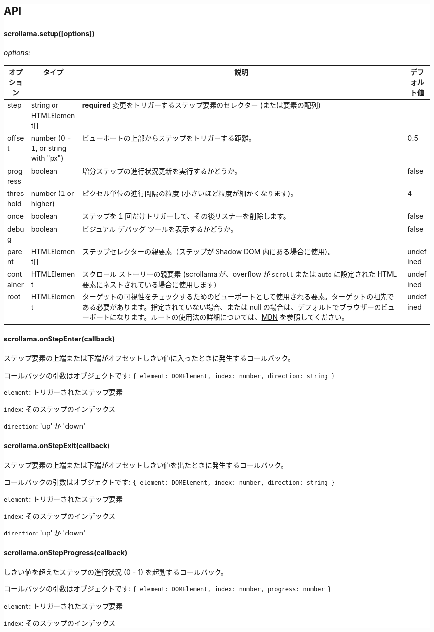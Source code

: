 ## API

#### scrollama.setup([options])

_options:_

| オプション | タイプ | 説明 | デフォルト値 |
| --- | --- | --- | --- |
| step | string or HTMLElement[] | **required**  変更をトリガーするステップ要素のセレクター (または要素の配列) |
| offset | number (0 - 1, or string with "px") | ビューポートの上部からステップをトリガーする距離。 | 0.5 |
| progress | boolean | 増分ステップの進行状況更新を実行するかどうか。 | false |
| threshold | number (1 or higher) | ピクセル単位の進行間隔の粒度 (小さいほど粒度が細かくなります)。 | 4 |
| once | boolean | ステップを 1 回だけトリガーして、その後リスナーを削除します。 | false || 
| debug | boolean | ビジュアル デバッグ ツールを表示するかどうか。 | false |
| parent | HTMLElement[] | ステップセレクターの親要素（ステップが Shadow DOM 内にある場合に使用）。 | undefined |
| container | HTMLElement | スクロール ストーリーの親要素 (scrollama が、overflow が `scroll` または `auto` に設定された HTML 要素にネストされている場合に使用します) | undefined |
| root | HTMLElement | ターゲットの可視性をチェックするためのビューポートとして使用される要素。ターゲットの祖先である必要があります。指定されていない場合、または null の場合は、デフォルトでブラウザーのビューポートになります。ルートの使用法の詳細については、[MDN](https://developer.mozilla.org/en-US/docs/Web/API/Intersection_Observer_API#intersection_observer_concepts_and_usage) を参照してください。 | undefined |

#### scrollama.onStepEnter(callback)

ステップ要素の上端または下端がオフセットしきい値に入ったときに発生するコールバック。

コールバックの引数はオブジェクトです: `{ element: DOMElement, index: number, direction: string }`

`element`: トリガーされたステップ要素

`index`: そのステップのインデックス

`direction`: 'up' か 'down'

#### scrollama.onStepExit(callback)

ステップ要素の上端または下端がオフセットしきい値を出たときに発生するコールバック。

コールバックの引数はオブジェクトです: `{ element: DOMElement, index: number, direction: string }`

`element`: トリガーされたステップ要素

`index`: そのステップのインデックス

`direction`: 'up' か 'down'

#### scrollama.onStepProgress(callback)

しきい値を超えたステップの進行状況 (0 - 1) を起動するコールバック。

コールバックの引数はオブジェクトです: `{ element: DOMElement, index: number, progress: number }`

`element`: トリガーされたステップ要素

`index`: そのステップのインデックス
